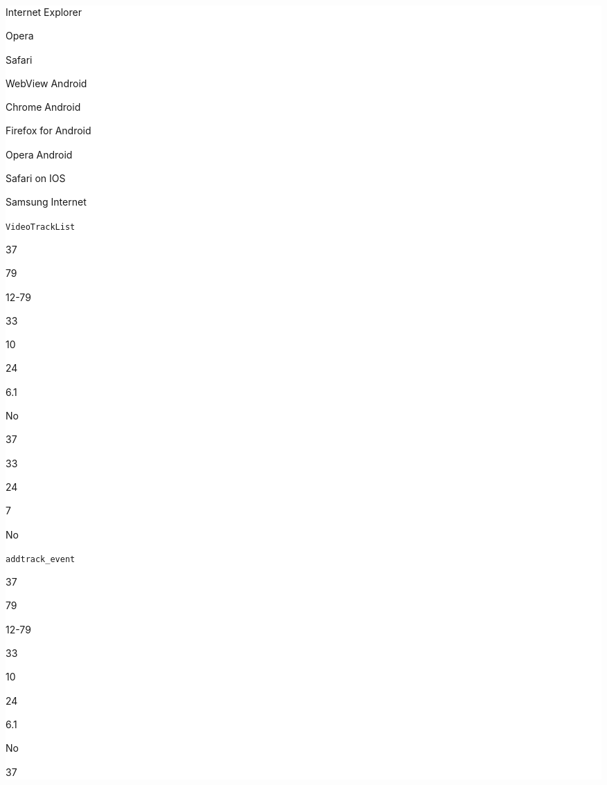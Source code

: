 Internet Explorer

Opera

Safari

WebView Android

Chrome Android

Firefox for Android

Opera Android

Safari on IOS

Samsung Internet

`VideoTrackList`

37

79

12-79

33

10

24

6.1

No

37

33

24

7

No

`addtrack_event`

37

79

12-79

33

10

24

6.1

No

37
